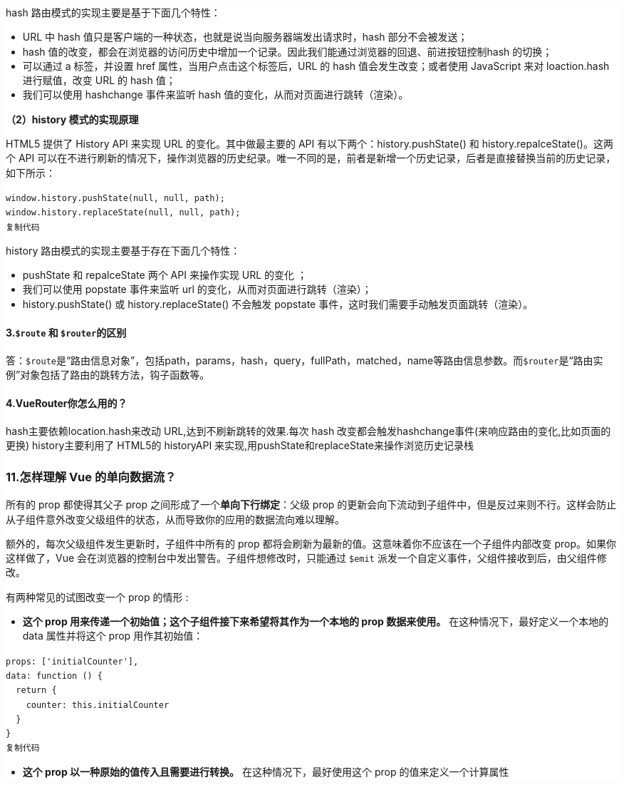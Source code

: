 hash  路由模式的实现主要是基于下面几个特性：

- URL 中 hash 值只是客户端的一种状态，也就是说当向服务器端发出请求时，hash 部分不会被发送；
- hash 值的改变，都会在浏览器的访问历史中增加一个记录。因此我们能通过浏览器的回退、前进按钮控制hash 的切换；
- 可以通过 a 标签，并设置 href 属性，当用户点击这个标签后，URL 的 hash 值会发生改变；或者使用  JavaScript 来对 loaction.hash 进行赋值，改变 URL 的 hash 值；
- 我们可以使用 hashchange 事件来监听 hash 值的变化，从而对页面进行跳转（渲染）。

**（2）history 模式的实现原理**

HTML5 提供了 History API 来实现 URL 的变化。其中做最主要的 API 有以下两个：history.pushState() 和 history.repalceState()。这两个 API 可以在不进行刷新的情况下，操作浏览器的历史纪录。唯一不同的是，前者是新增一个历史记录，后者是直接替换当前的历史记录，如下所示：

```
window.history.pushState(null, null, path);
window.history.replaceState(null, null, path);
复制代码
```

history 路由模式的实现主要基于存在下面几个特性：

- pushState 和 repalceState 两个 API 来操作实现 URL 的变化 ；
- 我们可以使用 popstate  事件来监听 url 的变化，从而对页面进行跳转（渲染）；
- history.pushState() 或 history.replaceState() 不会触发 popstate 事件，这时我们需要手动触发页面跳转（渲染）。

#### 3.`$route` 和 `$router`的区别

答：`$route`是“路由信息对象”，包括path，params，hash，query，fullPath，matched，name等路由信息参数。而`$router`是“路由实例”对象包括了路由的跳转方法，钩子函数等。 

#### 4.VueRouter你怎么用的？

hash主要依赖location.hash来改动 URL,达到不刷新跳转的效果.每次 hash 改变都会触发hashchange事件(来响应路由的变化,比如页面的更换)
history主要利用了 HTML5的 historyAPI 来实现,用pushState和replaceState来操作浏览历史记录栈

### 11.怎样理解 Vue 的单向数据流？

所有的 prop 都使得其父子 prop 之间形成了一个**单向下行绑定**：父级 prop 的更新会向下流动到子组件中，但是反过来则不行。这样会防止从子组件意外改变父级组件的状态，从而导致你的应用的数据流向难以理解。

额外的，每次父级组件发生更新时，子组件中所有的 prop 都将会刷新为最新的值。这意味着你不应该在一个子组件内部改变 prop。如果你这样做了，Vue 会在浏览器的控制台中发出警告。子组件想修改时，只能通过 `$emit` 派发一个自定义事件，父组件接收到后，由父组件修改。

有两种常见的试图改变一个 prop 的情形 :

- **这个 prop 用来传递一个初始值；这个子组件接下来希望将其作为一个本地的 prop 数据来使用。** 在这种情况下，最好定义一个本地的 data 属性并将这个 prop 用作其初始值：

```
props: ['initialCounter'],
data: function () {
  return {
    counter: this.initialCounter
  }
}
复制代码
```

- **这个 prop 以一种原始的值传入且需要进行转换。** 在这种情况下，最好使用这个 prop 的值来定义一个计算属性
